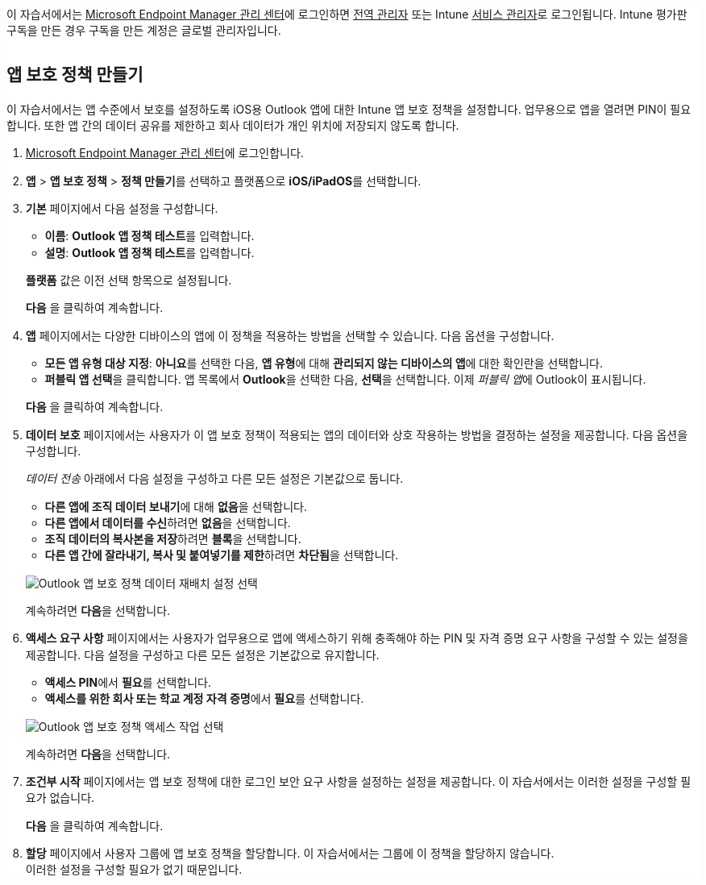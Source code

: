 이 자습서에서는 [Microsoft Endpoint Manager 관리 센터](https://go.microsoft.com/fwlink/?linkid=2109431)에 로그인하면 [전역 관리자](../fundamentals/users-add.md#types-of-administrators) 또는 Intune [서비스 관리자](../fundamentals/users-add.md#types-of-administrators)로 로그인됩니다. Intune 평가판 구독을 만든 경우 구독을 만든 계정은 글로벌 관리자입니다.

## <a name="create-the-app-protection-policy"></a>앱 보호 정책 만들기

이 자습서에서는 앱 수준에서 보호를 설정하도록 iOS용 Outlook 앱에 대한 Intune 앱 보호 정책을 설정합니다. 업무용으로 앱을 열려면 PIN이 필요합니다. 또한 앱 간의 데이터 공유를 제한하고 회사 데이터가 개인 위치에 저장되지 않도록 합니다.

1. [Microsoft Endpoint Manager 관리 센터](https://go.microsoft.com/fwlink/?linkid=2109431)에 로그인합니다.

2. **앱** > **앱 보호 정책** > **정책 만들기**를 선택하고 플랫폼으로 **iOS/iPadOS**를 선택합니다.

3. **기본** 페이지에서 다음 설정을 구성합니다.

   - **이름**: **Outlook 앱 정책 테스트**를 입력합니다.
   - **설명**: **Outlook 앱 정책 테스트**를 입력합니다.

   **플랫폼** 값은 이전 선택 항목으로 설정됩니다.

   **다음** 을 클릭하여 계속합니다.

4. **앱** 페이지에서는 다양한 디바이스의 앱에 이 정책을 적용하는 방법을 선택할 수 있습니다. 다음 옵션을 구성합니다.

   - **모든 앱 유형 대상 지정**: **아니요**를 선택한 다음, **앱 유형**에 대해 **관리되지 않는 디바이스의 앱**에 대한 확인란을 선택합니다.
   - **퍼블릭 앱 선택**을 클릭합니다. 앱 목록에서 **Outlook**을 선택한 다음, **선택**을 선택합니다.  이제 *퍼블릭 앱*에 Outlook이 표시됩니다.

   **다음** 을 클릭하여 계속합니다.

5. **데이터 보호** 페이지에서는 사용자가 이 앱 보호 정책이 적용되는 앱의 데이터와 상호 작용하는 방법을 결정하는 설정을 제공합니다. 다음 옵션을 구성합니다.

   *데이터 전송* 아래에서 다음 설정을 구성하고 다른 모든 설정은 기본값으로 둡니다.

   - **다른 앱에 조직 데이터 보내기**에 대해 **없음**을 선택합니다.  
   - **다른 앱에서 데이터를 수신**하려면 **없음**을 선택합니다.  
   - **조직 데이터의 복사본을 저장**하려면 **블록**을 선택합니다.  
   - **다른 앱 간에 잘라내기, 복사 및 붙여넣기를 제한**하려면 **차단됨**을 선택합니다. 

   ![Outlook 앱 보호 정책 데이터 재배치 설정 선택](./media/tutorial-protect-email-on-unmanaged-devices/data-protection-settings.png)

   계속하려면 **다음**을 선택합니다.

6. **액세스 요구 사항** 페이지에서는 사용자가 업무용으로 앱에 액세스하기 위해 충족해야 하는 PIN 및 자격 증명 요구 사항을 구성할 수 있는 설정을 제공합니다. 다음 설정을 구성하고 다른 모든 설정은 기본값으로 유지합니다.

   - **액세스 PIN**에서 **필요**를 선택합니다.
   - **액세스를 위한 회사 또는 학교 계정 자격 증명**에서 **필요**를 선택합니다.

   ![Outlook 앱 보호 정책 액세스 작업 선택](./media/tutorial-protect-email-on-unmanaged-devices/access-requirements-settings.png)

   계속하려면 **다음**을 선택합니다.

7. **조건부 시작** 페이지에서는 앱 보호 정책에 대한 로그인 보안 요구 사항을 설정하는 설정을 제공합니다. 이 자습서에서는 이러한 설정을 구성할 필요가 없습니다.

   **다음** 을 클릭하여 계속합니다.

8. **할당** 페이지에서 사용자 그룹에 앱 보호 정책을 할당합니다. 이 자습서에서는 그룹에 이 정책을 할당하지 않습니다.  
 이러한 설정을 구성할 필요가 없기 때문입니다.
